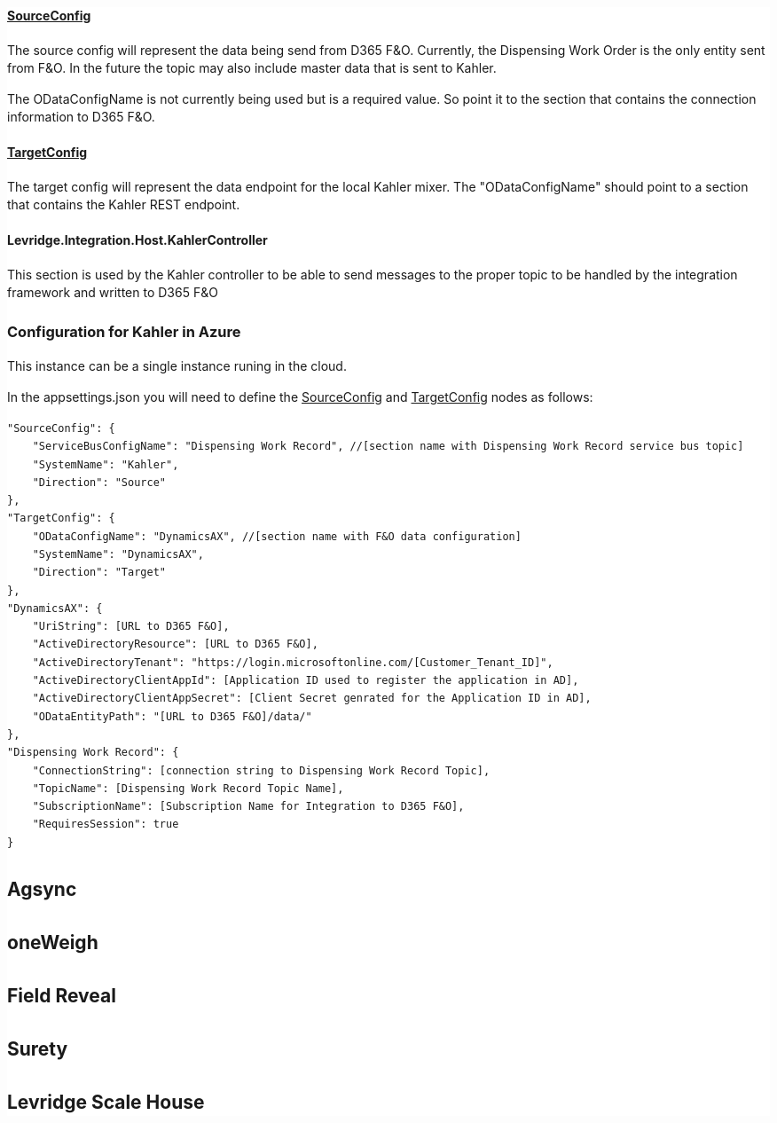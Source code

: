 #### [SourceConfig](./SourceConfig.md)
The source config will represent the data being send from D365 F&O. Currently, the Dispensing Work Order is the only entity
sent from F&O. In the future the topic may also include master data that is sent to Kahler.

The ODataConfigName is not currently being used but is a required value. So point it to the section that contains the connection
information to D365 F&O.

#### [TargetConfig](./TargetConfig.md)
The target config will represent the data endpoint for the local Kahler mixer. The "ODataConfigName" should point to a section
that contains the Kahler REST endpoint.

#### Levridge.Integration.Host.KahlerController
This section is used by the Kahler controller to be able to send messages to the proper topic to be handled by the integration
framework and written to D365 F&O

### Configuration for Kahler in Azure
This instance can be a single instance runing in the cloud.

In the appsettings.json you will need to define the [SourceConfig](./SourceConfig.md) and [TargetConfig](./TargetConfig.md) nodes as follows:

    "SourceConfig": {
        "ServiceBusConfigName": "Dispensing Work Record", //[section name with Dispensing Work Record service bus topic]
        "SystemName": "Kahler",
        "Direction": "Source"
    },
    "TargetConfig": {
        "ODataConfigName": "DynamicsAX", //[section name with F&O data configuration]
        "SystemName": "DynamicsAX",
        "Direction": "Target"
    },
    "DynamicsAX": {
        "UriString": [URL to D365 F&O],
        "ActiveDirectoryResource": [URL to D365 F&O],
        "ActiveDirectoryTenant": "https://login.microsoftonline.com/[Customer_Tenant_ID]",
        "ActiveDirectoryClientAppId": [Application ID used to register the application in AD],
        "ActiveDirectoryClientAppSecret": [Client Secret genrated for the Application ID in AD],
        "ODataEntityPath": "[URL to D365 F&O]/data/"
    },
    "Dispensing Work Record": {
        "ConnectionString": [connection string to Dispensing Work Record Topic],
        "TopicName": [Dispensing Work Record Topic Name],
        "SubscriptionName": [Subscription Name for Integration to D365 F&O],
        "RequiresSession": true
    }


## Agsync

## oneWeigh

## Field Reveal

## Surety

## Levridge Scale House